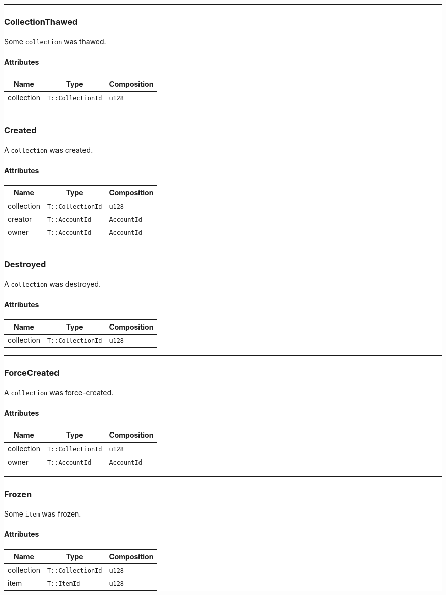 ---------
### CollectionThawed
Some `collection` was thawed.
#### Attributes
| Name | Type | Composition
| -------- | -------- | -------- |
| collection | `T::CollectionId` | ```u128```

---------
### Created
A `collection` was created.
#### Attributes
| Name | Type | Composition
| -------- | -------- | -------- |
| collection | `T::CollectionId` | ```u128```
| creator | `T::AccountId` | ```AccountId```
| owner | `T::AccountId` | ```AccountId```

---------
### Destroyed
A `collection` was destroyed.
#### Attributes
| Name | Type | Composition
| -------- | -------- | -------- |
| collection | `T::CollectionId` | ```u128```

---------
### ForceCreated
A `collection` was force-created.
#### Attributes
| Name | Type | Composition
| -------- | -------- | -------- |
| collection | `T::CollectionId` | ```u128```
| owner | `T::AccountId` | ```AccountId```

---------
### Frozen
Some `item` was frozen.
#### Attributes
| Name | Type | Composition
| -------- | -------- | -------- |
| collection | `T::CollectionId` | ```u128```
| item | `T::ItemId` | ```u128```
